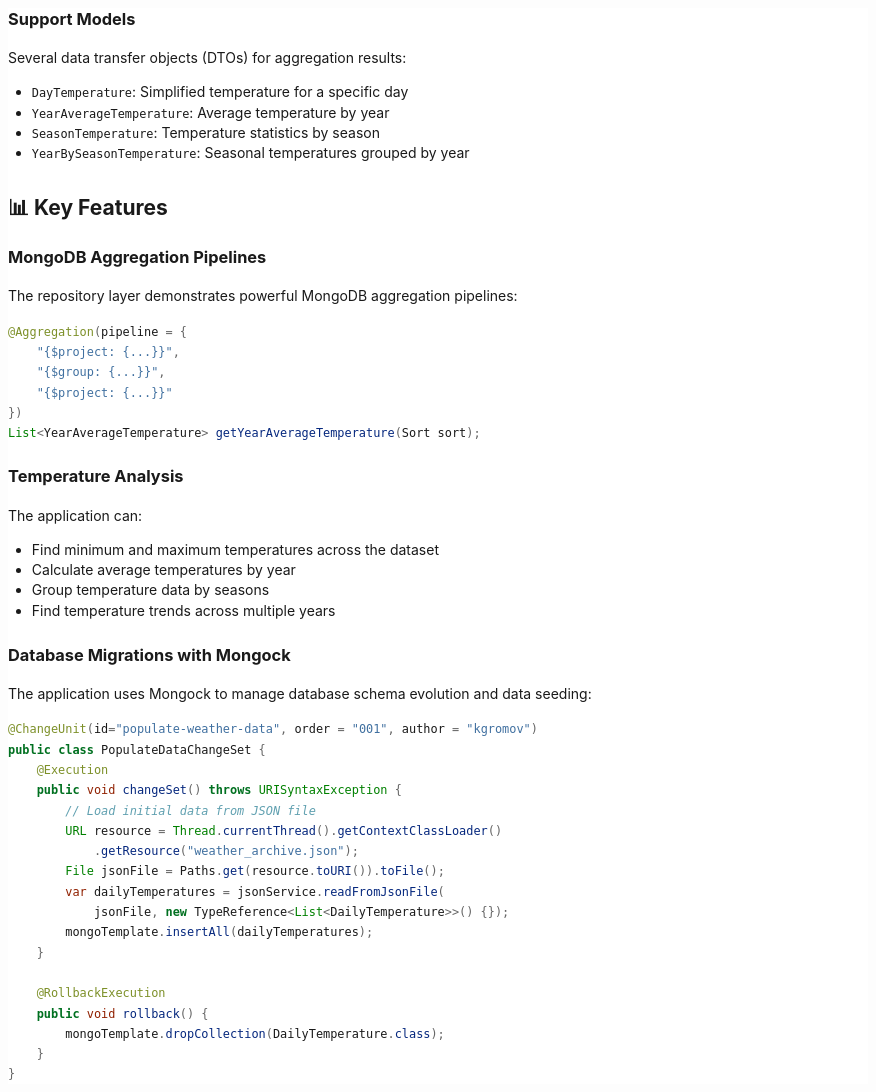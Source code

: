 ### Support Models

Several data transfer objects (DTOs) for aggregation results:

- `DayTemperature`: Simplified temperature for a specific day
- `YearAverageTemperature`: Average temperature by year
- `SeasonTemperature`: Temperature statistics by season
- `YearBySeasonTemperature`: Seasonal temperatures grouped by year

## 📊 Key Features

### MongoDB Aggregation Pipelines

The repository layer demonstrates powerful MongoDB aggregation pipelines:

```java
@Aggregation(pipeline = {
    "{$project: {...}}",
    "{$group: {...}}",
    "{$project: {...}}"
})
List<YearAverageTemperature> getYearAverageTemperature(Sort sort);
```

### Temperature Analysis

The application can:

- Find minimum and maximum temperatures across the dataset
- Calculate average temperatures by year
- Group temperature data by seasons
- Find temperature trends across multiple years

### Database Migrations with Mongock

The application uses Mongock to manage database schema evolution and data seeding:

```java
@ChangeUnit(id="populate-weather-data", order = "001", author = "kgromov")
public class PopulateDataChangeSet {
    @Execution
    public void changeSet() throws URISyntaxException {
        // Load initial data from JSON file
        URL resource = Thread.currentThread().getContextClassLoader()
            .getResource("weather_archive.json");
        File jsonFile = Paths.get(resource.toURI()).toFile();
        var dailyTemperatures = jsonService.readFromJsonFile(
            jsonFile, new TypeReference<List<DailyTemperature>>() {});
        mongoTemplate.insertAll(dailyTemperatures);
    }
    
    @RollbackExecution
    public void rollback() {
        mongoTemplate.dropCollection(DailyTemperature.class);
    }
}
```
